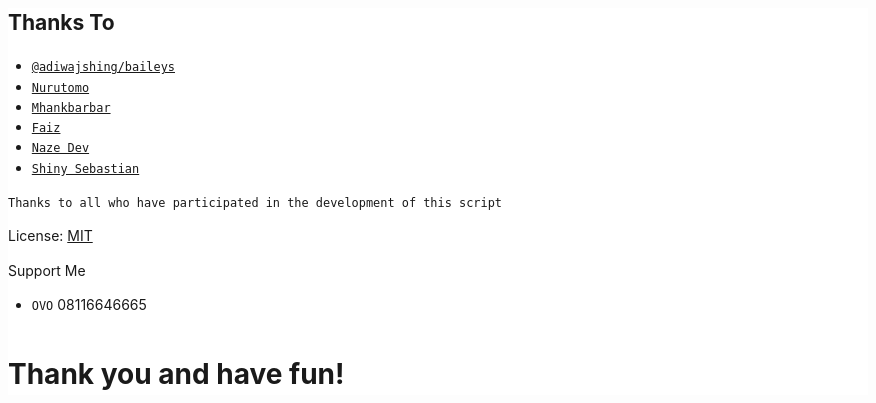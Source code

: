 
## Thanks To
* [`@adiwajshing/baileys`](https://github.com/adiwajshing/baileys)
* [`Nurutomo`](https://github.com/Nurutomo)
* [`Mhankbarbar`](https://github.com/MhankBarBar)
* [`Faiz`](https://github.com/FaizBastomi)
* [`Naze Dev`](https://github.com/nazedev)
* [`Shiny Sebastian`](https://github.com/YangJunMing12)

```Thanks to all who have participated in the development of this script```


License: [MIT](https://en.wikipedia.org/wiki/MIT_License)

Support Me
* ```OVO``` 08116646665

# Thank you and have fun!
